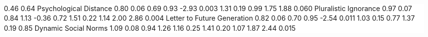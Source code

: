    <td style="text-align:center;"> 0.46 </td>
   <td style="text-align:center;"> 0.64 </td>
  </tr>
  <tr>
   <td style="text-align:left;"> Psychological Distance </td>
   <td style="text-align:center;"> 0.80 </td>
   <td style="text-align:center;"> 0.06 </td>
   <td style="text-align:center;"> 0.69 </td>
   <td style="text-align:center;"> 0.93 </td>
   <td style="text-align:center;"> -2.93 </td>
   <td style="text-align:center;"> 0.003 </td>
   <td style="text-align:center;"> 1.31 </td>
   <td style="text-align:center;"> 0.19 </td>
   <td style="text-align:center;"> 0.99 </td>
   <td style="text-align:center;"> 1.75 </td>
   <td style="text-align:center;"> 1.88 </td>
   <td style="text-align:center;"> 0.060 </td>
  </tr>
  <tr>
   <td style="text-align:left;"> Pluralistic Ignorance </td>
   <td style="text-align:center;"> 0.97 </td>
   <td style="text-align:center;"> 0.07 </td>
   <td style="text-align:center;"> 0.84 </td>
   <td style="text-align:center;"> 1.13 </td>
   <td style="text-align:center;"> -0.36 </td>
   <td style="text-align:center;"> 0.72 </td>
   <td style="text-align:center;"> 1.51 </td>
   <td style="text-align:center;"> 0.22 </td>
   <td style="text-align:center;"> 1.14 </td>
   <td style="text-align:center;"> 2.00 </td>
   <td style="text-align:center;"> 2.86 </td>
   <td style="text-align:center;"> 0.004 </td>
  </tr>
  <tr>
   <td style="text-align:left;"> Letter to Future Generation </td>
   <td style="text-align:center;"> 0.82 </td>
   <td style="text-align:center;"> 0.06 </td>
   <td style="text-align:center;"> 0.70 </td>
   <td style="text-align:center;"> 0.95 </td>
   <td style="text-align:center;"> -2.54 </td>
   <td style="text-align:center;"> 0.011 </td>
   <td style="text-align:center;"> 1.03 </td>
   <td style="text-align:center;"> 0.15 </td>
   <td style="text-align:center;"> 0.77 </td>
   <td style="text-align:center;"> 1.37 </td>
   <td style="text-align:center;"> 0.19 </td>
   <td style="text-align:center;"> 0.85 </td>
  </tr>
  <tr>
   <td style="text-align:left;"> Dynamic Social Norms </td>
   <td style="text-align:center;"> 1.09 </td>
   <td style="text-align:center;"> 0.08 </td>
   <td style="text-align:center;"> 0.94 </td>
   <td style="text-align:center;"> 1.26 </td>
   <td style="text-align:center;"> 1.16 </td>
   <td style="text-align:center;"> 0.25 </td>
   <td style="text-align:center;"> 1.41 </td>
   <td style="text-align:center;"> 0.20 </td>
   <td style="text-align:center;"> 1.07 </td>
   <td style="text-align:center;"> 1.87 </td>
   <td style="text-align:center;"> 2.44 </td>
   <td style="text-align:center;"> 0.015 </td>
  </tr>
  <tr>